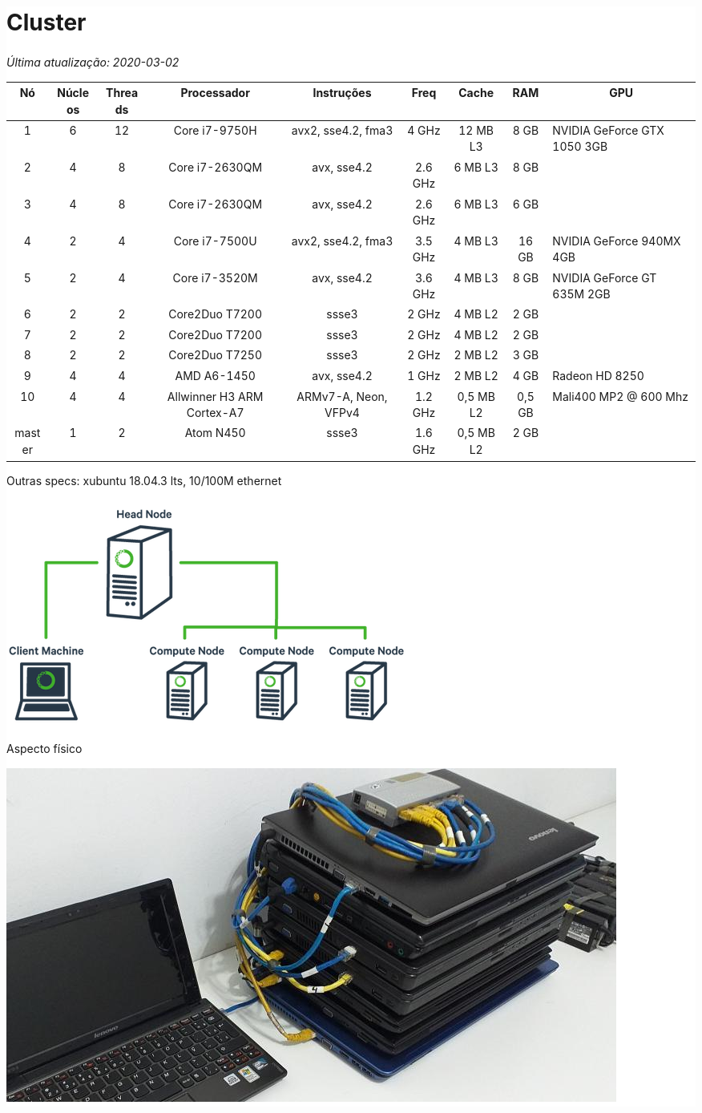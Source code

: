 # **Cluster**

*Última atualização: 2020-03-02*


Nó |Núcleos|Threads|Processador |Instruções |Freq |Cache |RAM |GPU
:-:|:-:|:-:|:-:|:-:|:-:|:-:|:-:|-
1|6|12|Core i7-9750H|avx2, sse4.2, fma3|4 GHz|12 MB L3|8 GB|NVIDIA GeForce GTX 1050 3GB
2|4|8|Core i7-2630QM |avx, sse4.2|2.6 GHz|6 MB L3|8 GB|
3|4|8|Core i7-2630QM |avx, sse4.2|2.6 GHz|6 MB L3|6 GB|
4|2|4|Core i7-7500U |avx2, sse4.2, fma3|3.5 GHz|4 MB L3|16 GB |NVIDIA GeForce 940MX 4GB
5|2|4|Core i7-3520M |avx, sse4.2|3.6 GHz|4 MB L3|8 GB |NVIDIA GeForce GT 635M 2GB
6|2|2|Core2Duo T7200 |ssse3|2 GHz|4 MB L2|2 GB|
7|2|2|Core2Duo T7200 |ssse3|2 GHz|4 MB L2|2 GB|
8|2|2|Core2Duo T7250 |ssse3|2 GHz|2 MB L2|3 GB|
9|4|4|AMD A6-1450|avx, sse4.2|1 GHz|2 MB L2|4 GB|Radeon HD 8250
10|4|4|Allwinner H3 ARM Cortex-A7|ARMv7-A, Neon, VFPv4|1.2 GHz|0,5 MB L2|0,5 GB|Mali400 MP2 @ 600 Mhz
master   |1|2|Atom N450 |ssse3|1.6 GHz|0,5 MB L2|2 GB|



Outras specs: xubuntu 18.04.3 lts, 10/100M ethernet

![*Fonte: ucdavis-bioinformatics-training.github.io*](img/cluster_diagram.png)

Aspecto físico

![](img/cluster_20191120_125327b.jpg)
